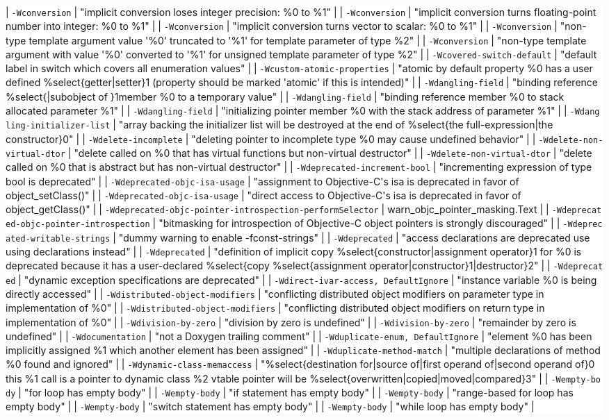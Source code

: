 | `-Wconversion`	 | "implicit conversion loses integer precision: %0 to %1"	 |
| `-Wconversion`	 | "implicit conversion turns floating-point number into integer: %0 to %1"	 |
| `-Wconversion`	 | "implicit conversion turns vector to scalar: %0 to %1"	 |
| `-Wconversion`	 | "non-type template argument value '%0' truncated to '%1' for template parameter of type %2"	 |
| `-Wconversion`	 | "non-type template argument with value '%0' converted to '%1' for unsigned template parameter of type %2"	 |
| `-Wcovered-switch-default`	 | "default label in switch which covers all enumeration values"	 |
| `-Wcustom-atomic-properties`	 | "atomic by default property %0 has a user defined %select{getter|setter}1 (property should be marked 'atomic' if this is intended)"	 |
| `-Wdangling-field`	 | "binding reference %select{|subobject of }1member %0 to a temporary value"	 |
| `-Wdangling-field`	 | "binding reference member %0 to stack allocated parameter %1"	 |
| `-Wdangling-field`	 | "initializing pointer member %0 with the stack address of parameter %1"	 |
| `-Wdangling-initializer-list`	 | "array backing the initializer list will be destroyed at the end of %select{the full-expression|the constructor}0"	 |
| `-Wdelete-incomplete`	 | "deleting pointer to incomplete type %0 may cause undefined behavior"	 |
| `-Wdelete-non-virtual-dtor`	 | "delete called on %0 that has virtual functions but non-virtual destructor"	 |
| `-Wdelete-non-virtual-dtor`	 | "delete called on %0 that is abstract but has non-virtual destructor"	 |
| `-Wdeprecated-increment-bool`	 | "incrementing expression of type bool is deprecated"	 |
| `-Wdeprecated-objc-isa-usage`	 | "assignment to Objective-C's isa is deprecated in favor of object_setClass()"	 |
| `-Wdeprecated-objc-isa-usage`	 | "direct access to Objective-C's isa is deprecated in favor of object_getClass()"	 |
| `-Wdeprecated-objc-pointer-introspection-performSelector`	 | warn_objc_pointer_masking.Text	 |
| `-Wdeprecated-objc-pointer-introspection`	 | "bitmasking for introspection of Objective-C object pointers is strongly discouraged"	 |
| `-Wdeprecated-writable-strings`	 | "dummy warning to enable -fconst-strings"	 |
| `-Wdeprecated`	 | "access declarations are deprecated use using declarations instead"	 |
| `-Wdeprecated`	 | "definition of implicit copy %select{constructor|assignment operator}1 for %0 is deprecated because it has a user-declared %select{copy %select{assignment operator|constructor}1|destructor}2"	 |
| `-Wdeprecated`	 | "dynamic exception specifications are deprecated"	 |
| `-Wdirect-ivar-access, DefaultIgnore`	 | "instance variable %0 is being directly accessed"	 |
| `-Wdistributed-object-modifiers`	 | "conflicting distributed object modifiers on parameter type in implementation of %0"	 |
| `-Wdistributed-object-modifiers`	 | "conflicting distributed object modifiers on return type in implementation of %0"	 |
| `-Wdivision-by-zero`	 | "division by zero is undefined"	 |
| `-Wdivision-by-zero`	 | "remainder by zero is undefined"	 |
| `-Wdocumentation`	 | "not a Doxygen trailing comment"	 |
| `-Wduplicate-enum, DefaultIgnore`	 | "element %0 has been implicitly assigned %1 which another element has been assigned"	 |
| `-Wduplicate-method-match`	 | "multiple declarations of method %0 found and ignored"	 |
| `-Wdynamic-class-memaccess`	 | "%select{destination for|source of|first operand of|second operand of}0 this %1 call is a pointer to dynamic class %2 vtable pointer will be %select{overwritten|copied|moved|compared}3"	 |
| `-Wempty-body`	 | "for loop has empty body"	 |
| `-Wempty-body`	 | "if statement has empty body"	 |
| `-Wempty-body`	 | "range-based for loop has empty body"	 |
| `-Wempty-body`	 | "switch statement has empty body"	 |
| `-Wempty-body`	 | "while loop has empty body"	 |